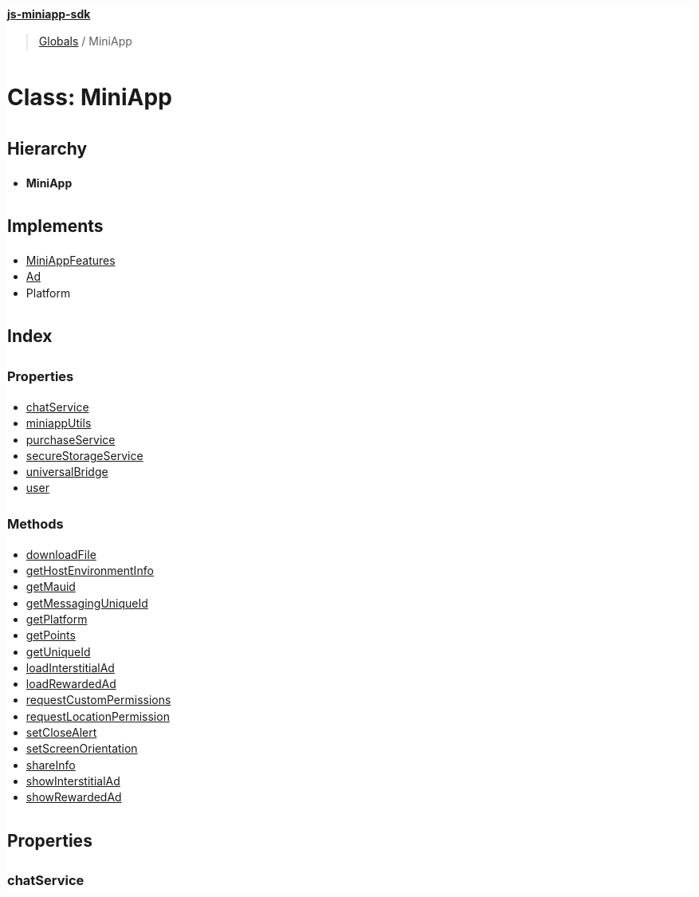 **[js-miniapp-sdk](../README.md)**

> [Globals](../README.md) / MiniApp

# Class: MiniApp

## Hierarchy

* **MiniApp**

## Implements

* [MiniAppFeatures](../interfaces/miniappfeatures.md)
* [Ad](../interfaces/ad.md)
* Platform

## Index

### Properties

* [chatService](miniapp.md#chatservice)
* [miniappUtils](miniapp.md#miniapputils)
* [purchaseService](miniapp.md#purchaseservice)
* [secureStorageService](miniapp.md#securestorageservice)
* [universalBridge](miniapp.md#universalbridge)
* [user](miniapp.md#user)

### Methods

* [downloadFile](miniapp.md#downloadfile)
* [getHostEnvironmentInfo](miniapp.md#gethostenvironmentinfo)
* [getMauid](miniapp.md#getmauid)
* [getMessagingUniqueId](miniapp.md#getmessaginguniqueid)
* [getPlatform](miniapp.md#getplatform)
* [getPoints](miniapp.md#getpoints)
* [getUniqueId](miniapp.md#getuniqueid)
* [loadInterstitialAd](miniapp.md#loadinterstitialad)
* [loadRewardedAd](miniapp.md#loadrewardedad)
* [requestCustomPermissions](miniapp.md#requestcustompermissions)
* [requestLocationPermission](miniapp.md#requestlocationpermission)
* [setCloseAlert](miniapp.md#setclosealert)
* [setScreenOrientation](miniapp.md#setscreenorientation)
* [shareInfo](miniapp.md#shareinfo)
* [showInterstitialAd](miniapp.md#showinterstitialad)
* [showRewardedAd](miniapp.md#showrewardedad)

## Properties

### chatService
